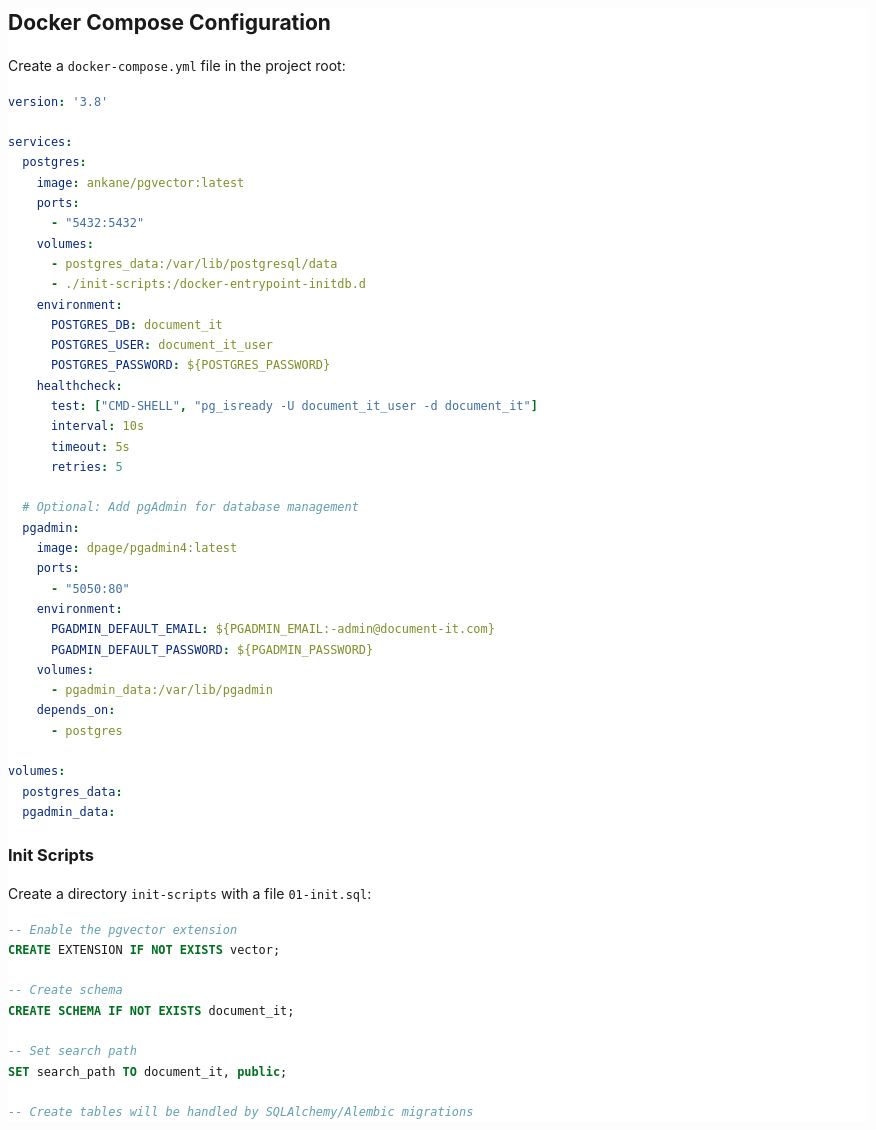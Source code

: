 ## Docker Compose Configuration

Create a `docker-compose.yml` file in the project root:

```yaml
version: '3.8'

services:
  postgres:
    image: ankane/pgvector:latest
    ports:
      - "5432:5432"
    volumes:
      - postgres_data:/var/lib/postgresql/data
      - ./init-scripts:/docker-entrypoint-initdb.d
    environment:
      POSTGRES_DB: document_it
      POSTGRES_USER: document_it_user
      POSTGRES_PASSWORD: ${POSTGRES_PASSWORD}
    healthcheck:
      test: ["CMD-SHELL", "pg_isready -U document_it_user -d document_it"]
      interval: 10s
      timeout: 5s
      retries: 5

  # Optional: Add pgAdmin for database management
  pgadmin:
    image: dpage/pgadmin4:latest
    ports:
      - "5050:80"
    environment:
      PGADMIN_DEFAULT_EMAIL: ${PGADMIN_EMAIL:-admin@document-it.com}
      PGADMIN_DEFAULT_PASSWORD: ${PGADMIN_PASSWORD}
    volumes:
      - pgadmin_data:/var/lib/pgadmin
    depends_on:
      - postgres

volumes:
  postgres_data:
  pgadmin_data:
```

### Init Scripts

Create a directory `init-scripts` with a file `01-init.sql`:

```sql
-- Enable the pgvector extension
CREATE EXTENSION IF NOT EXISTS vector;

-- Create schema
CREATE SCHEMA IF NOT EXISTS document_it;

-- Set search path
SET search_path TO document_it, public;

-- Create tables will be handled by SQLAlchemy/Alembic migrations
```
